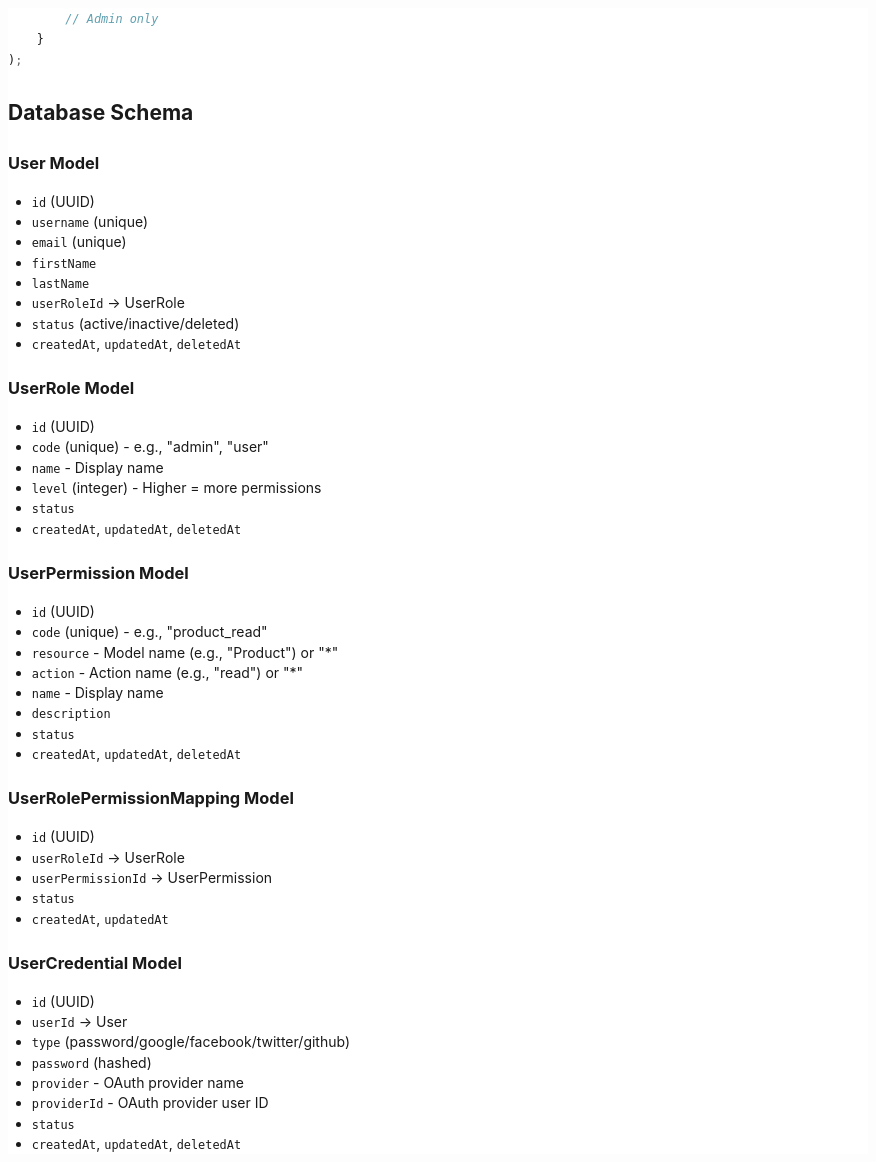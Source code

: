 ```javascript
        // Admin only
    }
);
```

## Database Schema

### User Model
- `id` (UUID)
- `username` (unique)
- `email` (unique)
- `firstName`
- `lastName`
- `userRoleId` → UserRole
- `status` (active/inactive/deleted)
- `createdAt`, `updatedAt`, `deletedAt`

### UserRole Model
- `id` (UUID)
- `code` (unique) - e.g., "admin", "user"
- `name` - Display name
- `level` (integer) - Higher = more permissions
- `status`
- `createdAt`, `updatedAt`, `deletedAt`

### UserPermission Model
- `id` (UUID)
- `code` (unique) - e.g., "product_read"
- `resource` - Model name (e.g., "Product") or "*"
- `action` - Action name (e.g., "read") or "*"
- `name` - Display name
- `description`
- `status`
- `createdAt`, `updatedAt`, `deletedAt`

### UserRolePermissionMapping Model
- `id` (UUID)
- `userRoleId` → UserRole
- `userPermissionId` → UserPermission
- `status`
- `createdAt`, `updatedAt`

### UserCredential Model
- `id` (UUID)
- `userId` → User
- `type` (password/google/facebook/twitter/github)
- `password` (hashed)
- `provider` - OAuth provider name
- `providerId` - OAuth provider user ID
- `status`
- `createdAt`, `updatedAt`, `deletedAt`
